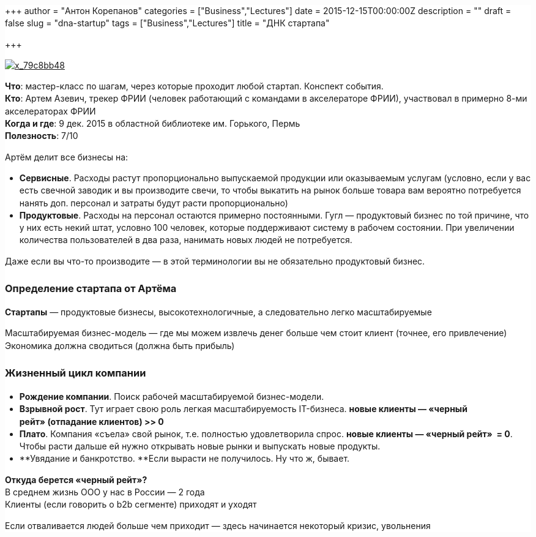 +++
author = "Антон Корепанов"
categories = ["Business","Lectures"]
date = 2015-12-15T00:00:00Z
description = ""
draft = false
slug = "dna-startup"
tags = ["Business","Lectures"]
title = "ДНК стартапа"

+++


[![x_79c8bb48](http://res.cloudinary.com/ampersd/image/upload/v1467022603/x_79c8bb48_na0zk5.jpg)](http://res.cloudinary.com/ampersd/image/upload/v1467022603/x_79c8bb48_na0zk5.jpg)

**Что**: мастер-класс по шагам, через которые проходит любой стартап. Конспект события.  
**Кто**: Артем Азевич, трекер ФРИИ (человек работающий с командами в акселераторе ФРИИ), участвовал в примерно 8-ми акселераторах ФРИИ  
**Когда и где**: 9 дек. 2015 в областной библиотеке им. Горького, Пермь  
**Полезность**: 7/10

Артём делит все бизнесы на:

- **Сервисные**. Расходы растут пропорционально выпускаемой продукции или оказываемым услугам (условно, если у вас есть свечной заводик и вы производите свечи, то чтобы выкатить на рынок больше товара вам вероятно потребуется нанять доп. персонал и затраты будут расти пропорционально)
- **Продуктовые**. Расходы на персонал остаются примерно постоянными. Гугл — продуктовый бизнес по той причине, что у них есть некий штат, условно 100 человек, которые поддерживают систему в рабочем состоянии. При увеличении количества пользователей в два раза, нанимать новых людей не потребуется.

Даже если вы что-то производите — в этой терминологии вы не обязательно продуктовый бизнес.

### Определение стартапа от Артёма

**Стартапы** — продуктовые бизнесы, высокотехнологичные, а следовательно легко масштабируемые

Масштабируемая бизнес-модель — где мы можем извлечь денег больше чем стоит клиент (точнее, его привлечение)  
 Экономика должна сводиться (должна быть прибыль)

### Жизненный цикл компании

- **Рождение компании**. Поиск рабочей масштабируемой бизнес-модели.
- **Взрывной рост**. Тут играет свою роль легкая масштабируемость IT-бизнеса. **новые клиенты — «черный рейт» (отпадание клиентов) >> 0**
- **Плато**. Компания «съела» свой рынок, т.е. полностью удовлетворила спрос. **новые клиенты — «черный рейт»  = 0**. Чтобы расти дальше ей нужно открывать новые рынки и выпускать новые продукты.
- **Увядание и банкротство. **Если вырасти не получилось. Ну что ж, бывает.

**Откуда берется «черный рейт»?**  
 В среднем жизнь ООО у нас в России — 2 года  
 Клиенты (если говорить о b2b сегменте) приходят и уходят

Если отваливается людей больше чем приходит — здесь начинается некоторый кризис, увольнения
